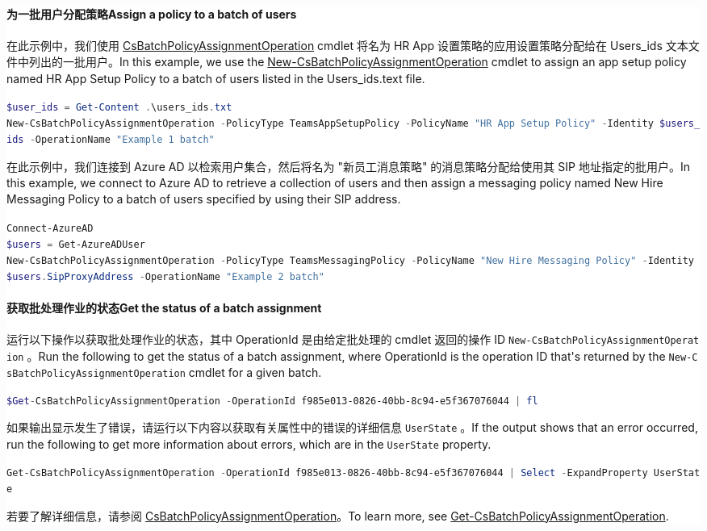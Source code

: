 #### <a name="assign-a-policy-to-a-batch-of-users"></a><span data-ttu-id="18027-349">为一批用户分配策略</span><span class="sxs-lookup"><span data-stu-id="18027-349">Assign a policy to a batch of users</span></span>

<span data-ttu-id="18027-350">在此示例中，我们使用 [CsBatchPolicyAssignmentOperation](https://docs.microsoft.com/powershell/module/teams/new-csbatchpolicyassignmentoperation) cmdlet 将名为 HR App 设置策略的应用设置策略分配给在 Users_ids 文本文件中列出的一批用户。</span><span class="sxs-lookup"><span data-stu-id="18027-350">In this example, we use the [New-CsBatchPolicyAssignmentOperation](https://docs.microsoft.com/powershell/module/teams/new-csbatchpolicyassignmentoperation) cmdlet to assign an app setup policy named HR App Setup Policy to a batch of users listed in the Users_ids.text file.</span></span>

```powershell
$user_ids = Get-Content .\users_ids.txt
New-CsBatchPolicyAssignmentOperation -PolicyType TeamsAppSetupPolicy -PolicyName "HR App Setup Policy" -Identity $users_ids -OperationName "Example 1 batch"
```

<span data-ttu-id="18027-351">在此示例中，我们连接到 Azure AD 以检索用户集合，然后将名为 "新员工消息策略" 的消息策略分配给使用其 SIP 地址指定的批用户。</span><span class="sxs-lookup"><span data-stu-id="18027-351">In this example, we connect to Azure AD to retrieve a collection of users and then assign a messaging policy named New Hire Messaging Policy to a batch of users specified by using their SIP address.</span></span>

```powershell
Connect-AzureAD
$users = Get-AzureADUser
New-CsBatchPolicyAssignmentOperation -PolicyType TeamsMessagingPolicy -PolicyName "New Hire Messaging Policy" -Identity $users.SipProxyAddress -OperationName "Example 2 batch"
```

#### <a name="get-the-status-of-a-batch-assignment"></a><span data-ttu-id="18027-352">获取批处理作业的状态</span><span class="sxs-lookup"><span data-stu-id="18027-352">Get the status of a batch assignment</span></span>

<span data-ttu-id="18027-353">运行以下操作以获取批处理作业的状态，其中 OperationId 是由给定批处理的 cmdlet 返回的操作 ID ```New-CsBatchPolicyAssignmentOperation``` 。</span><span class="sxs-lookup"><span data-stu-id="18027-353">Run the following to get the status of a batch assignment, where OperationId is the operation ID that's returned by the ```New-CsBatchPolicyAssignmentOperation``` cmdlet for a given batch.</span></span>

```powershell
$Get-CsBatchPolicyAssignmentOperation -OperationId f985e013-0826-40bb-8c94-e5f367076044 | fl
```

<span data-ttu-id="18027-354">如果输出显示发生了错误，请运行以下内容以获取有关属性中的错误的详细信息 ```UserState``` 。</span><span class="sxs-lookup"><span data-stu-id="18027-354">If the output shows that an error occurred, run the following to get more information about errors, which are in the ```UserState``` property.</span></span>

```powershell
Get-CsBatchPolicyAssignmentOperation -OperationId f985e013-0826-40bb-8c94-e5f367076044 | Select -ExpandProperty UserState
```

<span data-ttu-id="18027-355">若要了解详细信息，请参阅 [CsBatchPolicyAssignmentOperation](https://docs.microsoft.com/powershell/module/teams/get-csbatchpolicyassignmentoperation)。</span><span class="sxs-lookup"><span data-stu-id="18027-355">To learn more, see [Get-CsBatchPolicyAssignmentOperation](https://docs.microsoft.com/powershell/module/teams/get-csbatchpolicyassignmentoperation).</span></span>
